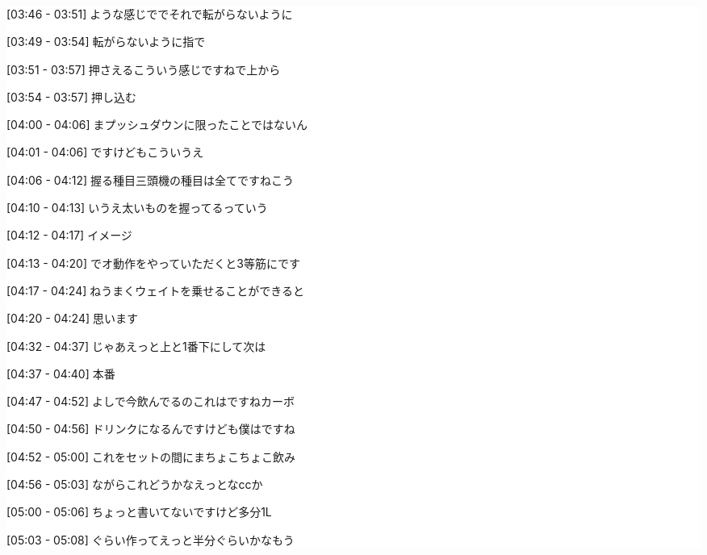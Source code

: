 [03:46 - 03:51]
ような感じででそれで転がらないように

[03:49 - 03:54]
転がらないように指で

[03:51 - 03:57]
押さえるこういう感じですねで上から

[03:54 - 03:57]
押し込む

[04:00 - 04:06]
まプッシュダウンに限ったことではないん

[04:01 - 04:06]
ですけどもこういうえ

[04:06 - 04:12]
握る種目三頭機の種目は全てですねこう

[04:10 - 04:13]
いうえ太いものを握ってるっていう

[04:12 - 04:17]
イメージ

[04:13 - 04:20]
でオ動作をやっていただくと3等筋にです

[04:17 - 04:24]
ねうまくウェイトを乗せることができると

[04:20 - 04:24]
思います

[04:32 - 04:37]
じゃあえっと上と1番下にして次は

[04:37 - 04:40]
本番

[04:47 - 04:52]
よしで今飲んでるのこれはですねカーボ

[04:50 - 04:56]
ドリンクになるんですけども僕はですね

[04:52 - 05:00]
これをセットの間にまちょこちょこ飲み

[04:56 - 05:03]
ながらこれどうかなえっとなccか

[05:00 - 05:06]
ちょっと書いてないですけど多分1L

[05:03 - 05:08]
ぐらい作ってえっと半分ぐらいかなもう
